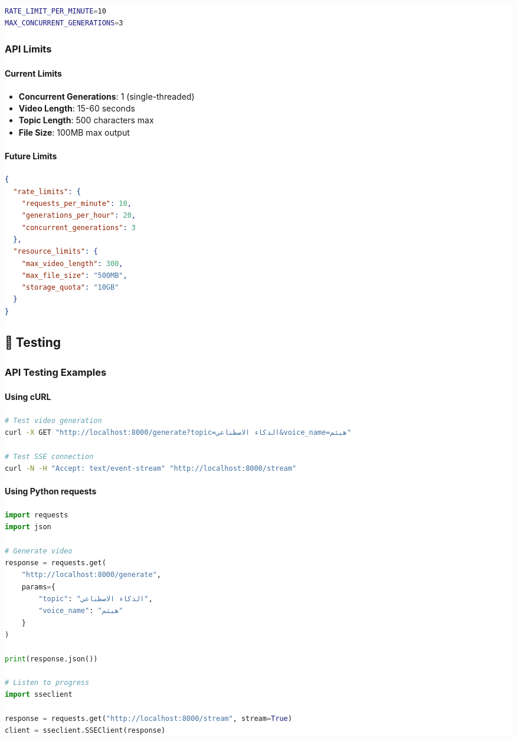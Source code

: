 ```bash
RATE_LIMIT_PER_MINUTE=10
MAX_CONCURRENT_GENERATIONS=3
```

### API Limits

#### Current Limits
- **Concurrent Generations**: 1 (single-threaded)
- **Video Length**: 15-60 seconds
- **Topic Length**: 500 characters max
- **File Size**: 100MB max output

#### Future Limits
```json
{
  "rate_limits": {
    "requests_per_minute": 10,
    "generations_per_hour": 20,
    "concurrent_generations": 3
  },
  "resource_limits": {
    "max_video_length": 300,
    "max_file_size": "500MB",
    "storage_quota": "10GB"
  }
}
```

## 🧪 Testing

### API Testing Examples

#### Using cURL
```bash
# Test video generation
curl -X GET "http://localhost:8000/generate?topic=الذكاء الاصطناعي&voice_name=هيثم"

# Test SSE connection
curl -N -H "Accept: text/event-stream" "http://localhost:8000/stream"
```

#### Using Python requests
```python
import requests
import json

# Generate video
response = requests.get(
    "http://localhost:8000/generate",
    params={
        "topic": "الذكاء الاصطناعي",
        "voice_name": "هيثم"
    }
)

print(response.json())

# Listen to progress
import sseclient

response = requests.get("http://localhost:8000/stream", stream=True)
client = sseclient.SSEClient(response)

```